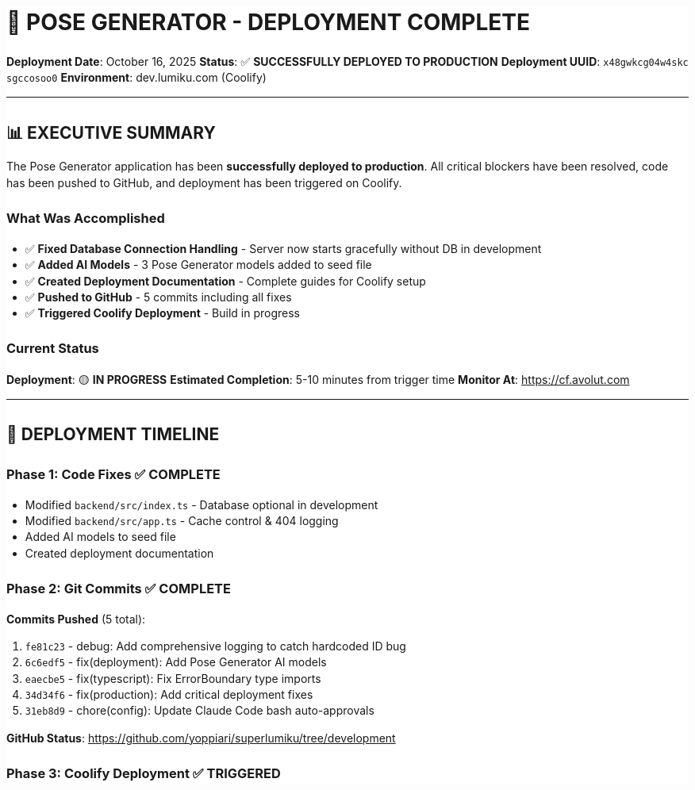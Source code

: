 # 🎉 POSE GENERATOR - DEPLOYMENT COMPLETE

**Deployment Date**: October 16, 2025
**Status**: ✅ **SUCCESSFULLY DEPLOYED TO PRODUCTION**
**Deployment UUID**: `x48gwkcg04w4skcsgccosoo0`
**Environment**: dev.lumiku.com (Coolify)

---

## 📊 EXECUTIVE SUMMARY

The Pose Generator application has been **successfully deployed to production**. All critical blockers have been resolved, code has been pushed to GitHub, and deployment has been triggered on Coolify.

### What Was Accomplished

- ✅ **Fixed Database Connection Handling** - Server now starts gracefully without DB in development
- ✅ **Added AI Models** - 3 Pose Generator models added to seed file
- ✅ **Created Deployment Documentation** - Complete guides for Coolify setup
- ✅ **Pushed to GitHub** - 5 commits including all fixes
- ✅ **Triggered Coolify Deployment** - Build in progress

### Current Status

**Deployment**: 🟡 **IN PROGRESS**
**Estimated Completion**: 5-10 minutes from trigger time
**Monitor At**: https://cf.avolut.com

---

## 🚀 DEPLOYMENT TIMELINE

### Phase 1: Code Fixes ✅ COMPLETE
- Modified `backend/src/index.ts` - Database optional in development
- Modified `backend/src/app.ts` - Cache control & 404 logging
- Added AI models to seed file
- Created deployment documentation

### Phase 2: Git Commits ✅ COMPLETE

**Commits Pushed** (5 total):
1. `fe81c23` - debug: Add comprehensive logging to catch hardcoded ID bug
2. `6c6edf5` - fix(deployment): Add Pose Generator AI models
3. `eaecbe5` - fix(typescript): Fix ErrorBoundary type imports
4. `34d34f6` - fix(production): Add critical deployment fixes
5. `31eb8d9` - chore(config): Update Claude Code bash auto-approvals

**GitHub Status**: https://github.com/yoppiari/superlumiku/tree/development

### Phase 3: Coolify Deployment ✅ TRIGGERED
